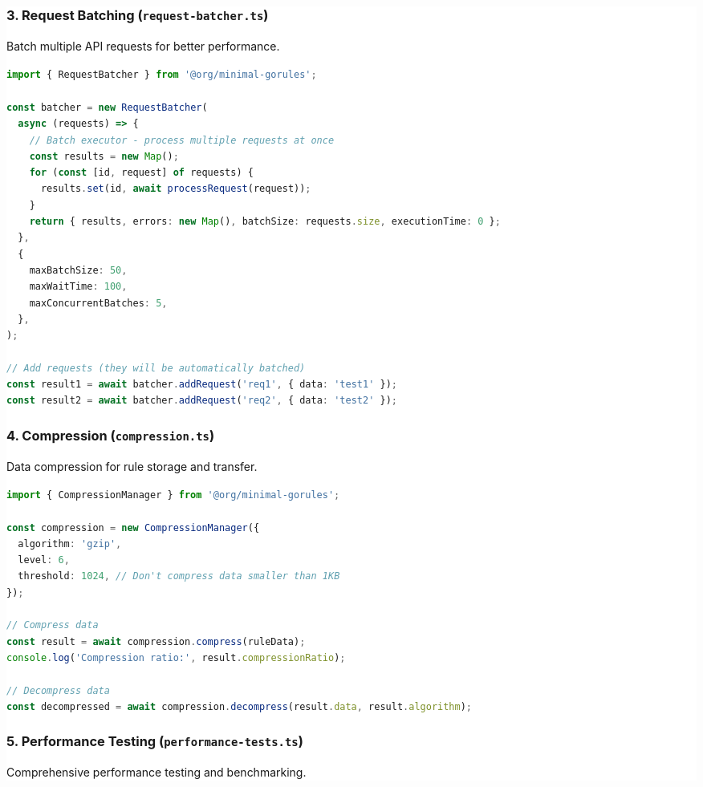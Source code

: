 ### 3. Request Batching (`request-batcher.ts`)

Batch multiple API requests for better performance.

```typescript
import { RequestBatcher } from '@org/minimal-gorules';

const batcher = new RequestBatcher(
  async (requests) => {
    // Batch executor - process multiple requests at once
    const results = new Map();
    for (const [id, request] of requests) {
      results.set(id, await processRequest(request));
    }
    return { results, errors: new Map(), batchSize: requests.size, executionTime: 0 };
  },
  {
    maxBatchSize: 50,
    maxWaitTime: 100,
    maxConcurrentBatches: 5,
  },
);

// Add requests (they will be automatically batched)
const result1 = await batcher.addRequest('req1', { data: 'test1' });
const result2 = await batcher.addRequest('req2', { data: 'test2' });
```

### 4. Compression (`compression.ts`)

Data compression for rule storage and transfer.

```typescript
import { CompressionManager } from '@org/minimal-gorules';

const compression = new CompressionManager({
  algorithm: 'gzip',
  level: 6,
  threshold: 1024, // Don't compress data smaller than 1KB
});

// Compress data
const result = await compression.compress(ruleData);
console.log('Compression ratio:', result.compressionRatio);

// Decompress data
const decompressed = await compression.decompress(result.data, result.algorithm);
```

### 5. Performance Testing (`performance-tests.ts`)

Comprehensive performance testing and benchmarking.
